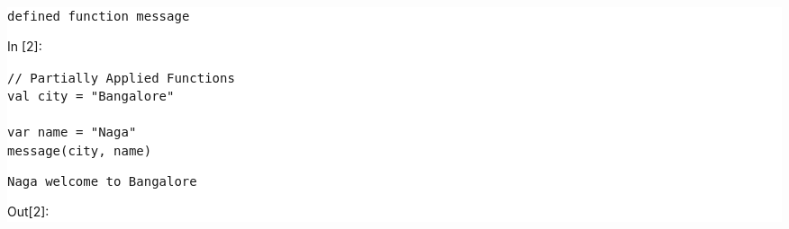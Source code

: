 <div class="output_text output_subarea output_execute_result">

<pre>defined <span class="ansi-green-fg">function</span> <span class="ansi-cyan-fg">message</span></pre>

</div>

</div>

</div>

</div>

</div>

<div class="cell border-box-sizing code_cell rendered">

<div class="input">

<div class="prompt input_prompt">In [2]:</div>

<div class="inner_cell">

<div class="input_area">

<div class=" highlight hl-scala">

<pre><span></span><span class="c1">// Partially Applied Functions</span>
<span class="k">val</span> <span class="n">city</span> <span class="k">=</span> <span class="s">"Bangalore"</span>

<span class="k">var</span> <span class="n">name</span> <span class="k">=</span> <span class="s">"Naga"</span>
<span class="n">message</span><span class="o">(</span><span class="n">city</span><span class="o">,</span> <span class="n">name</span><span class="o">)</span>
</pre>

</div>

</div>

</div>

</div>

<div class="output_wrapper">

<div class="output">

<div class="output_area">

<div class="output_subarea output_stream output_stdout output_text">

<pre>Naga welcome to Bangalore
</pre>

</div>

</div>

<div class="output_area">

<div class="prompt output_prompt">Out[2]:</div>
